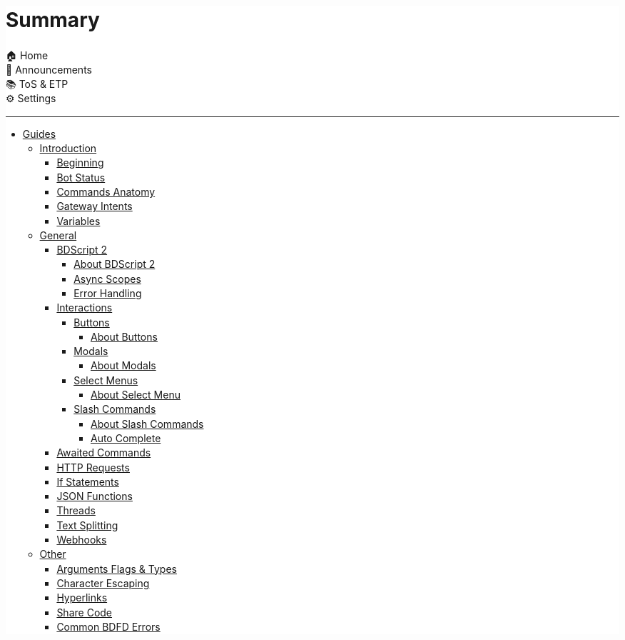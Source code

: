 # Summary

<div class="sidebar-menus">
  <div class="foreword-side">
    <span class="sideemoji">🏠</span>
    <span class="sidename">Home</span>
  </div>
  <div class="news-side">
    <span class="sideemoji">📢</span>
    <span class="sidename">Announcements</span>
  </div>
  <div class="rules-side">
    <span class="sideemoji">📚</span>
    <span class="sidename">ToS & ETP</span>
  </div>
  <div class="news-side">
    <span class="sideemoji">⚙️</span>
    <span class="sidename">Settings</span>
  </div>
</div>

---

- [Guides]()
    - [Introduction](./guides/introduction/aboutSection.md)
        - [Beginning](./guides/introduction/beginning.md)
        - [Bot Status](./guides/introduction/botStatus.md)
        - [Commands Anatomy](./guides/introduction/commandsAnatomy.md)
        - [Gateway Intents](./guides/introduction/gatewayIntents.md)
        - [Variables](./guides/introduction/variables.md)
    - [General]()
        - [BDScript 2]()
            - [About BDScript 2](./guides/general/bds2/aboutBDScript2.md)
            - [Async Scopes](./guides/general/bds2/asyncScopes.md)
            - [Error Handling](./guides/general/bds2/errorHandling.md)
        - [Interactions]()
            - [Buttons]()
                - [About Buttons](./guides/general/interactions/buttons/aboutButtons.md)
            - [Modals]()
                - [About Modals](./guides/general/interactions/modals/aboutModals.md)
            - [Select Menus]()
                - [About Select Menu](./guides/general/interactions/selectMenus/aboutSelectMenu.md)
            - [Slash Commands]()
                - [About Slash Commands](./guides/general/interactions/slashCommands/aboutSlashCommands.md)
                - [Auto Complete](./guides/general/interactions/slashCommands/autoComplete.md)
        - [Awaited Commands](./guides/general/awaitedCommands.md)
        - [HTTP Requests](./guides/general/httpRequests.md)
        - [If Statements](./guides/general/ifStatements.md)
        - [JSON Functions](./guides/general/jsonFunctions.md)
        - [Threads](./guides/general/threads.md)
        - [Text Splitting](./guides/general/textSplitting.md)
        - [Webhooks](./guides/general/webhooks.md)
    - [Other]()
        - [Arguments Flags & Types](./guides/other/arguments.md)
        - [Character Escaping](./guides/other/characterEscaping.md)
        - [Hyperlinks](./guides/other/hyperlinks.md)
        - [Share Code](./guides/other/sharecode.md)
        - [Common BDFD Errors](./guides/other/commonErrors.md)
